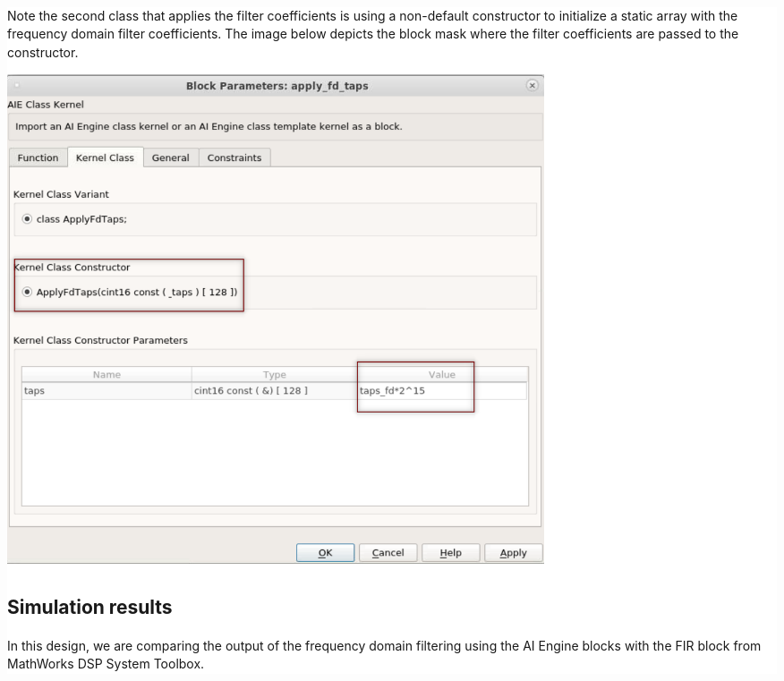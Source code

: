 Note the second class that applies the filter coefficients is using a non-default constructor to initialize a static array with the frequency domain filter coefficients. The image below depicts the block mask where the filter coefficients are passed to the constructor. 

<img src="./Images/constructor.png" width="600">

## Simulation results

In this design, we are comparing the output of the frequency domain filtering using the AI Engine blocks with the FIR block from MathWorks DSP System Toolbox. 
